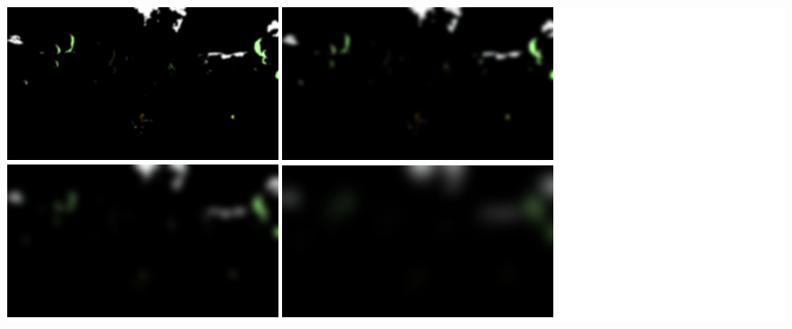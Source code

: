 <img src="README_IMAGE/downSampling_1.png" width="300" alt="輝度抽出したテクスチャ１">
<img src="README_IMAGE/downSampling_2.png" width="300" alt="輝度抽出したテクスチャ２"><br>
<img src="README_IMAGE/downSampling_3.png" width="300" alt="輝度抽出したテクスチャ３">
<img src="README_IMAGE/downSampling_4.png" width="300" alt="輝度抽出したテクスチャ４"><br>

